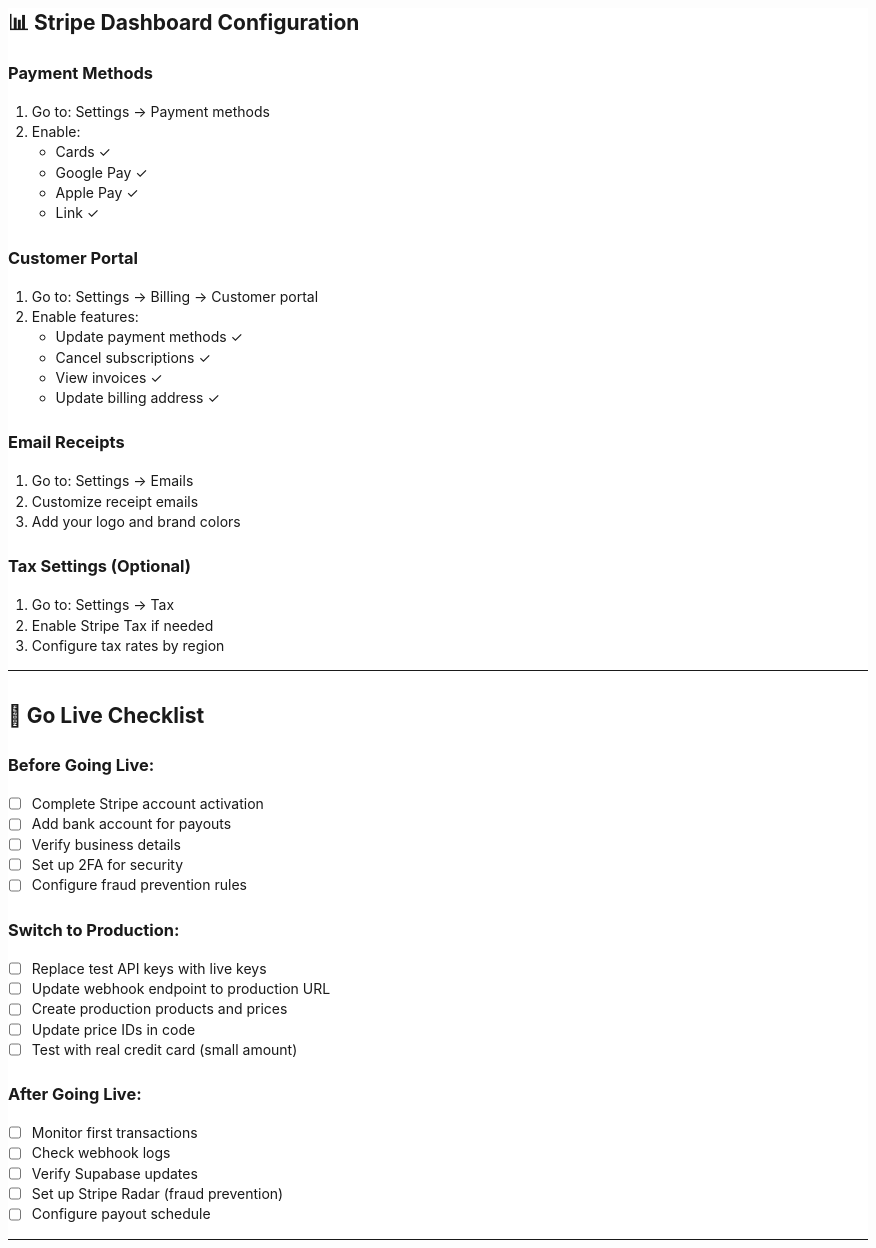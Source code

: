
## 📊 Stripe Dashboard Configuration

### Payment Methods
1. Go to: Settings → Payment methods
2. Enable:
   - Cards ✓
   - Google Pay ✓
   - Apple Pay ✓
   - Link ✓

### Customer Portal
1. Go to: Settings → Billing → Customer portal
2. Enable features:
   - Update payment methods ✓
   - Cancel subscriptions ✓
   - View invoices ✓
   - Update billing address ✓

### Email Receipts
1. Go to: Settings → Emails
2. Customize receipt emails
3. Add your logo and brand colors

### Tax Settings (Optional)
1. Go to: Settings → Tax
2. Enable Stripe Tax if needed
3. Configure tax rates by region

---

## 🚀 Go Live Checklist

### Before Going Live:
- [ ] Complete Stripe account activation
- [ ] Add bank account for payouts
- [ ] Verify business details
- [ ] Set up 2FA for security
- [ ] Configure fraud prevention rules

### Switch to Production:
- [ ] Replace test API keys with live keys
- [ ] Update webhook endpoint to production URL
- [ ] Create production products and prices
- [ ] Update price IDs in code
- [ ] Test with real credit card (small amount)

### After Going Live:
- [ ] Monitor first transactions
- [ ] Check webhook logs
- [ ] Verify Supabase updates
- [ ] Set up Stripe Radar (fraud prevention)
- [ ] Configure payout schedule

---